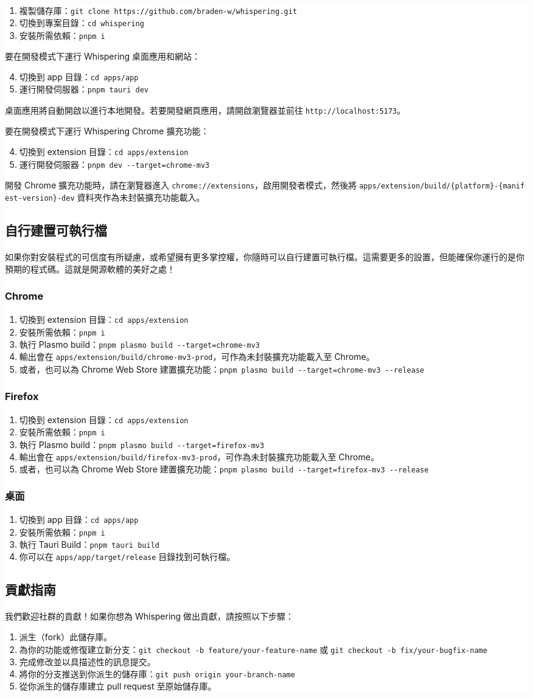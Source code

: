 1. 複製儲存庫：`git clone https://github.com/braden-w/whispering.git`
2. 切換到專案目錄：`cd whispering`
3. 安裝所需依賴：`pnpm i`

要在開發模式下運行 Whispering 桌面應用和網站：

4. 切換到 app 目錄：`cd apps/app`
5. 運行開發伺服器：`pnpm tauri dev`

桌面應用將自動開啟以進行本地開發。若要開發網頁應用，請開啟瀏覽器並前往 `http://localhost:5173`。

要在開發模式下運行 Whispering Chrome 擴充功能：

4. 切換到 extension 目錄：`cd apps/extension`
5. 運行開發伺服器：`pnpm dev --target=chrome-mv3`

開發 Chrome 擴充功能時，請在瀏覽器進入 `chrome://extensions`，啟用開發者模式，然後將 `apps/extension/build/{platform}-{manifest-version}-dev` 資料夾作為未封裝擴充功能載入。

## 自行建置可執行檔

如果你對安裝程式的可信度有所疑慮，或希望擁有更多掌控權，你隨時可以自行建置可執行檔。這需要更多的設置，但能確保你運行的是你預期的程式碼。這就是開源軟體的美好之處！

### Chrome

1. 切換到 extension 目錄：`cd apps/extension`
2. 安裝所需依賴：`pnpm i`
3. 執行 Plasmo build：`pnpm plasmo build --target=chrome-mv3`
4. 輸出會在 `apps/extension/build/chrome-mv3-prod`，可作為未封裝擴充功能載入至 Chrome。
5. 或者，也可以為 Chrome Web Store 建置擴充功能：`pnpm plasmo build --target=chrome-mv3 --release`

### Firefox

1. 切換到 extension 目錄：`cd apps/extension`
2. 安裝所需依賴：`pnpm i`
3. 執行 Plasmo build：`pnpm plasmo build --target=firefox-mv3`
4. 輸出會在 `apps/extension/build/firefox-mv3-prod`，可作為未封裝擴充功能載入至 Chrome。
5. 或者，也可以為 Chrome Web Store 建置擴充功能：`pnpm plasmo build --target=firefox-mv3 --release`

### 桌面

1. 切換到 app 目錄：`cd apps/app`
2. 安裝所需依賴：`pnpm i`
3. 執行 Tauri Build：`pnpm tauri build`
4. 你可以在 `apps/app/target/release` 目錄找到可執行檔。

## 貢獻指南

我們歡迎社群的貢獻！如果你想為 Whispering 做出貢獻，請按照以下步驟：

1. 派生（fork）此儲存庫。
2. 為你的功能或修復建立新分支：`git checkout -b feature/your-feature-name` 或 `git checkout -b fix/your-bugfix-name`
3. 完成修改並以具描述性的訊息提交。
4. 將你的分支推送到你派生的儲存庫：`git push origin your-branch-name`
5. 從你派生的儲存庫建立 pull request 至原始儲存庫。
